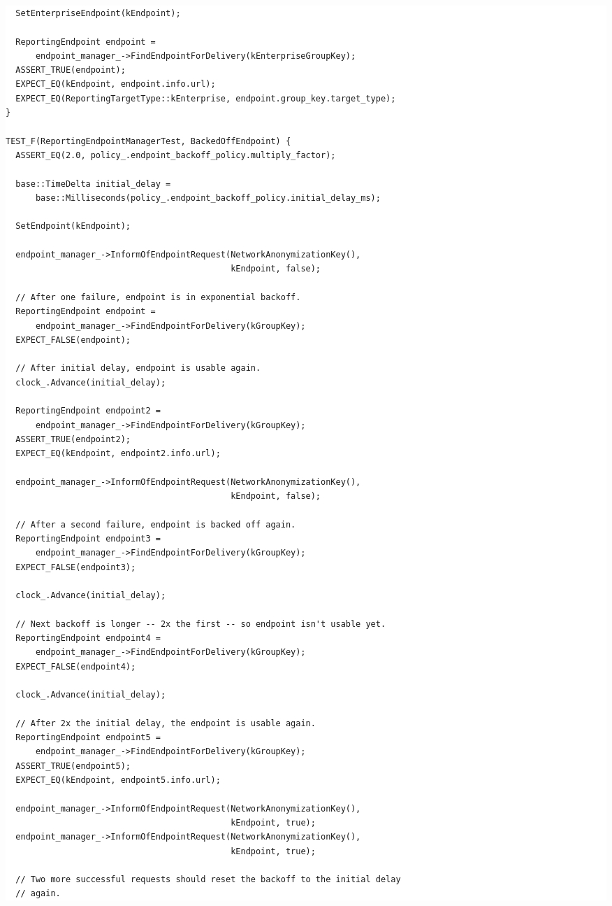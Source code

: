```
  SetEnterpriseEndpoint(kEndpoint);

  ReportingEndpoint endpoint =
      endpoint_manager_->FindEndpointForDelivery(kEnterpriseGroupKey);
  ASSERT_TRUE(endpoint);
  EXPECT_EQ(kEndpoint, endpoint.info.url);
  EXPECT_EQ(ReportingTargetType::kEnterprise, endpoint.group_key.target_type);
}

TEST_F(ReportingEndpointManagerTest, BackedOffEndpoint) {
  ASSERT_EQ(2.0, policy_.endpoint_backoff_policy.multiply_factor);

  base::TimeDelta initial_delay =
      base::Milliseconds(policy_.endpoint_backoff_policy.initial_delay_ms);

  SetEndpoint(kEndpoint);

  endpoint_manager_->InformOfEndpointRequest(NetworkAnonymizationKey(),
                                             kEndpoint, false);

  // After one failure, endpoint is in exponential backoff.
  ReportingEndpoint endpoint =
      endpoint_manager_->FindEndpointForDelivery(kGroupKey);
  EXPECT_FALSE(endpoint);

  // After initial delay, endpoint is usable again.
  clock_.Advance(initial_delay);

  ReportingEndpoint endpoint2 =
      endpoint_manager_->FindEndpointForDelivery(kGroupKey);
  ASSERT_TRUE(endpoint2);
  EXPECT_EQ(kEndpoint, endpoint2.info.url);

  endpoint_manager_->InformOfEndpointRequest(NetworkAnonymizationKey(),
                                             kEndpoint, false);

  // After a second failure, endpoint is backed off again.
  ReportingEndpoint endpoint3 =
      endpoint_manager_->FindEndpointForDelivery(kGroupKey);
  EXPECT_FALSE(endpoint3);

  clock_.Advance(initial_delay);

  // Next backoff is longer -- 2x the first -- so endpoint isn't usable yet.
  ReportingEndpoint endpoint4 =
      endpoint_manager_->FindEndpointForDelivery(kGroupKey);
  EXPECT_FALSE(endpoint4);

  clock_.Advance(initial_delay);

  // After 2x the initial delay, the endpoint is usable again.
  ReportingEndpoint endpoint5 =
      endpoint_manager_->FindEndpointForDelivery(kGroupKey);
  ASSERT_TRUE(endpoint5);
  EXPECT_EQ(kEndpoint, endpoint5.info.url);

  endpoint_manager_->InformOfEndpointRequest(NetworkAnonymizationKey(),
                                             kEndpoint, true);
  endpoint_manager_->InformOfEndpointRequest(NetworkAnonymizationKey(),
                                             kEndpoint, true);

  // Two more successful requests should reset the backoff to the initial delay
  // again.
```